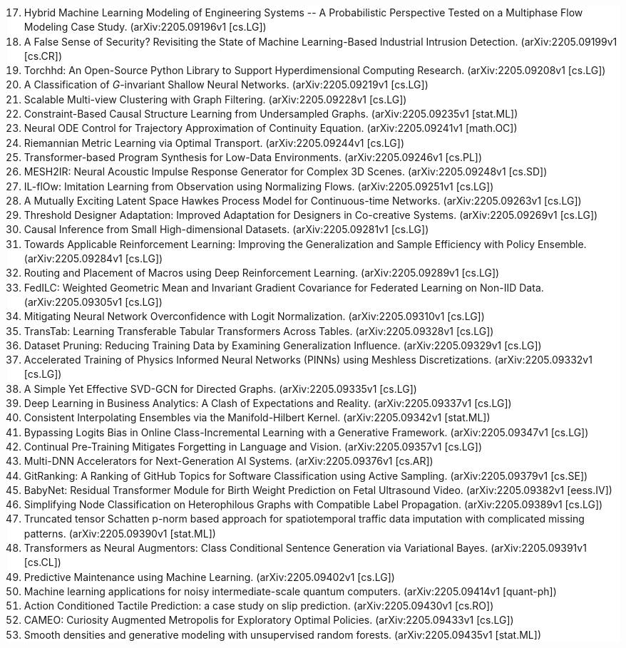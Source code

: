 17. Hybrid Machine Learning Modeling of Engineering Systems -- A Probabilistic Perspective Tested on a Multiphase Flow Modeling Case Study. (arXiv:2205.09196v1 [cs.LG])
18. A False Sense of Security? Revisiting the State of Machine Learning-Based Industrial Intrusion Detection. (arXiv:2205.09199v1 [cs.CR])
19. Torchhd: An Open-Source Python Library to Support Hyperdimensional Computing Research. (arXiv:2205.09208v1 [cs.LG])
20. A Classification of $G$-invariant Shallow Neural Networks. (arXiv:2205.09219v1 [cs.LG])
21. Scalable Multi-view Clustering with Graph Filtering. (arXiv:2205.09228v1 [cs.LG])
22. Constraint-Based Causal Structure Learning from Undersampled Graphs. (arXiv:2205.09235v1 [stat.ML])
23. Neural ODE Control for Trajectory Approximation of Continuity Equation. (arXiv:2205.09241v1 [math.OC])
24. Riemannian Metric Learning via Optimal Transport. (arXiv:2205.09244v1 [cs.LG])
25. Transformer-based Program Synthesis for Low-Data Environments. (arXiv:2205.09246v1 [cs.PL])
26. MESH2IR: Neural Acoustic Impulse Response Generator for Complex 3D Scenes. (arXiv:2205.09248v1 [cs.SD])
27. IL-flOw: Imitation Learning from Observation using Normalizing Flows. (arXiv:2205.09251v1 [cs.LG])
28. A Mutually Exciting Latent Space Hawkes Process Model for Continuous-time Networks. (arXiv:2205.09263v1 [cs.LG])
29. Threshold Designer Adaptation: Improved Adaptation for Designers in Co-creative Systems. (arXiv:2205.09269v1 [cs.LG])
30. Causal Inference from Small High-dimensional Datasets. (arXiv:2205.09281v1 [cs.LG])
31. Towards Applicable Reinforcement Learning: Improving the Generalization and Sample Efficiency with Policy Ensemble. (arXiv:2205.09284v1 [cs.LG])
32. Routing and Placement of Macros using Deep Reinforcement Learning. (arXiv:2205.09289v1 [cs.LG])
33. FedILC: Weighted Geometric Mean and Invariant Gradient Covariance for Federated Learning on Non-IID Data. (arXiv:2205.09305v1 [cs.LG])
34. Mitigating Neural Network Overconfidence with Logit Normalization. (arXiv:2205.09310v1 [cs.LG])
35. TransTab: Learning Transferable Tabular Transformers Across Tables. (arXiv:2205.09328v1 [cs.LG])
36. Dataset Pruning: Reducing Training Data by Examining Generalization Influence. (arXiv:2205.09329v1 [cs.LG])
37. Accelerated Training of Physics Informed Neural Networks (PINNs) using Meshless Discretizations. (arXiv:2205.09332v1 [cs.LG])
38. A Simple Yet Effective SVD-GCN for Directed Graphs. (arXiv:2205.09335v1 [cs.LG])
39. Deep Learning in Business Analytics: A Clash of Expectations and Reality. (arXiv:2205.09337v1 [cs.LG])
40. Consistent Interpolating Ensembles via the Manifold-Hilbert Kernel. (arXiv:2205.09342v1 [stat.ML])
41. Bypassing Logits Bias in Online Class-Incremental Learning with a Generative Framework. (arXiv:2205.09347v1 [cs.LG])
42. Continual Pre-Training Mitigates Forgetting in Language and Vision. (arXiv:2205.09357v1 [cs.LG])
43. Multi-DNN Accelerators for Next-Generation AI Systems. (arXiv:2205.09376v1 [cs.AR])
44. GitRanking: A Ranking of GitHub Topics for Software Classification using Active Sampling. (arXiv:2205.09379v1 [cs.SE])
45. BabyNet: Residual Transformer Module for Birth Weight Prediction on Fetal Ultrasound Video. (arXiv:2205.09382v1 [eess.IV])
46. Simplifying Node Classification on Heterophilous Graphs with Compatible Label Propagation. (arXiv:2205.09389v1 [cs.LG])
47. Truncated tensor Schatten p-norm based approach for spatiotemporal traffic data imputation with complicated missing patterns. (arXiv:2205.09390v1 [stat.ML])
48. Transformers as Neural Augmentors: Class Conditional Sentence Generation via Variational Bayes. (arXiv:2205.09391v1 [cs.CL])
49. Predictive Maintenance using Machine Learning. (arXiv:2205.09402v1 [cs.LG])
50. Machine learning applications for noisy intermediate-scale quantum computers. (arXiv:2205.09414v1 [quant-ph])
51. Action Conditioned Tactile Prediction: a case study on slip prediction. (arXiv:2205.09430v1 [cs.RO])
52. CAMEO: Curiosity Augmented Metropolis for Exploratory Optimal Policies. (arXiv:2205.09433v1 [cs.LG])
53. Smooth densities and generative modeling with unsupervised random forests. (arXiv:2205.09435v1 [stat.ML])